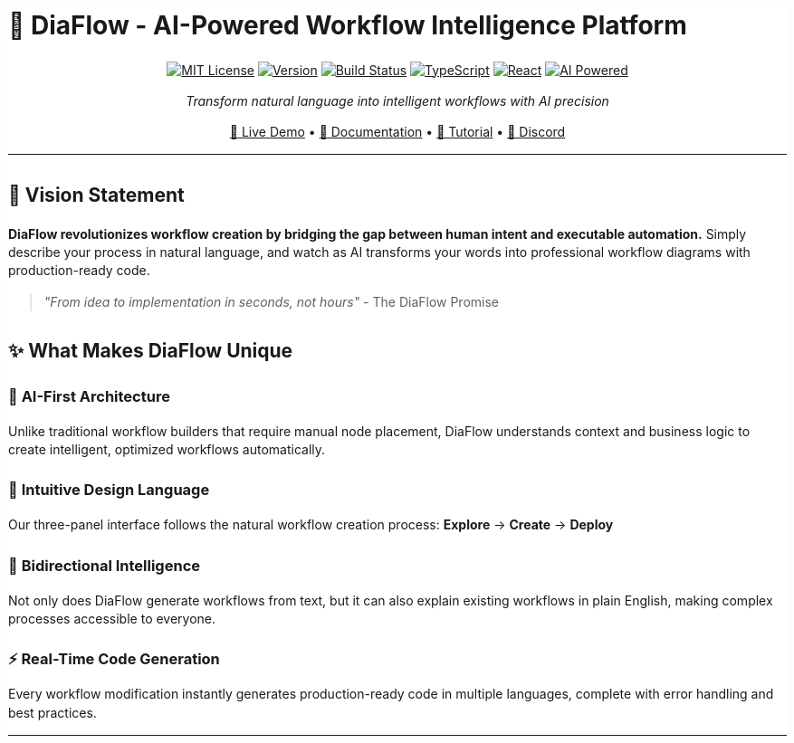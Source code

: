 # 🌊 DiaFlow - AI-Powered Workflow Intelligence Platform

<div align="center">

[![MIT License](https://img.shields.io/badge/License-MIT-green.svg)](https://choosealicense.com/licenses/mit/)
[![Version](https://img.shields.io/badge/version-1.2.0-blue.svg)](https://github.com/yourusername/diaflow/releases)
[![Build Status](https://img.shields.io/badge/build-passing-brightgreen.svg)]()
[![TypeScript](https://img.shields.io/badge/TypeScript-007ACC?logo=typescript&logoColor=white)](https://typescriptlang.org/)
[![React](https://img.shields.io/badge/React-20232A?logo=react&logoColor=61DAFB)](https://reactjs.org/)
[![AI Powered](https://img.shields.io/badge/AI%20Powered-Gemini%20API-FF6B6B)](https://ai.google.dev/)

*Transform natural language into intelligent workflows with AI precision*

[🚀 Live Demo](https://diaflow.vercel.app) • [📖 Documentation](https://docs.diaflow.dev) • [🎥 Tutorial](https://youtube.com/diaflow) • [💬 Discord](https://discord.gg/diaflow)

</div>

---

## 🎯 Vision Statement

**DiaFlow revolutionizes workflow creation by bridging the gap between human intent and executable automation.** Simply describe your process in natural language, and watch as AI transforms your words into professional workflow diagrams with production-ready code.

> *"From idea to implementation in seconds, not hours"* - The DiaFlow Promise

## ✨ What Makes DiaFlow Unique

### 🧠 **AI-First Architecture**
Unlike traditional workflow builders that require manual node placement, DiaFlow understands context and business logic to create intelligent, optimized workflows automatically.

### 🎨 **Intuitive Design Language**
Our three-panel interface follows the natural workflow creation process: **Explore** → **Create** → **Deploy**

### 🔄 **Bidirectional Intelligence**
Not only does DiaFlow generate workflows from text, but it can also explain existing workflows in plain English, making complex processes accessible to everyone.

### ⚡ **Real-Time Code Generation**
Every workflow modification instantly generates production-ready code in multiple languages, complete with error handling and best practices.

---